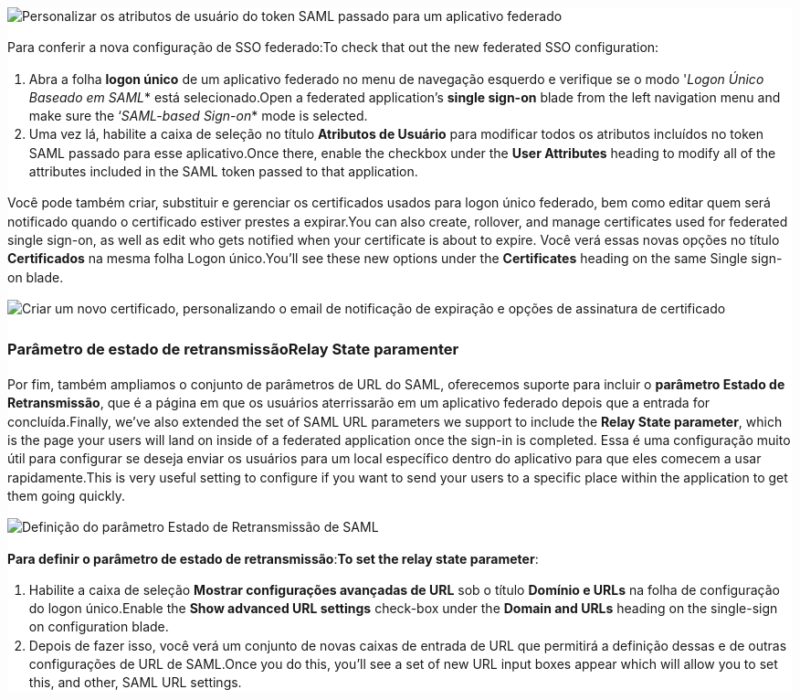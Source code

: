   ![Personalizar os atributos de usuário do token SAML passado para um aplicativo federado](./media/active-directory-enterprise-apps-whats-new-azure-portal/10.png)


<span data-ttu-id="d4143-156">Para conferir a nova configuração de SSO federado:</span><span class="sxs-lookup"><span data-stu-id="d4143-156">To check that out the new federated SSO configuration:</span></span>
1. <span data-ttu-id="d4143-157">Abra a folha **logon único** de um aplicativo federado no menu de navegação esquerdo e verifique se o modo '*Logon Único Baseado em SAML** está selecionado.</span><span class="sxs-lookup"><span data-stu-id="d4143-157">Open a federated application’s **single sign-on** blade from the left navigation menu and make sure the ‘*SAML-based Sign-on** mode is selected.</span></span> 
2. <span data-ttu-id="d4143-158">Uma vez lá, habilite a caixa de seleção no título **Atributos de Usuário** para modificar todos os atributos incluídos no token SAML passado para esse aplicativo.</span><span class="sxs-lookup"><span data-stu-id="d4143-158">Once there, enable the checkbox under the **User Attributes** heading to modify all of the attributes included in the SAML token passed to that application.</span></span>

<span data-ttu-id="d4143-159">Você pode também criar, substituir e gerenciar os certificados usados para logon único federado, bem como editar quem será notificado quando o certificado estiver prestes a expirar.</span><span class="sxs-lookup"><span data-stu-id="d4143-159">You can also create, rollover, and manage certificates used for federated single sign-on, as well as edit who gets notified when your certificate is about to expire.</span></span> <span data-ttu-id="d4143-160">Você verá essas novas opções no título **Certificados** na mesma folha Logon único.</span><span class="sxs-lookup"><span data-stu-id="d4143-160">You’ll see these new options under the **Certificates** heading on the same Single sign-on blade.</span></span>
 
  ![Criar um novo certificado, personalizando o email de notificação de expiração e opções de assinatura de certificado](./media/active-directory-enterprise-apps-whats-new-azure-portal/11.png)

### <a name="relay-state-paramenter"></a><span data-ttu-id="d4143-162">Parâmetro de estado de retransmissão</span><span class="sxs-lookup"><span data-stu-id="d4143-162">Relay State paramenter</span></span>
<span data-ttu-id="d4143-163">Por fim, também ampliamos o conjunto de parâmetros de URL do SAML, oferecemos suporte para incluir o **parâmetro Estado de Retransmissão**, que é a página em que os usuários aterrissarão em um aplicativo federado depois que a entrada for concluída.</span><span class="sxs-lookup"><span data-stu-id="d4143-163">Finally, we’ve also extended the set of SAML URL parameters we support to include the **Relay State parameter**, which is the page your users will land on inside of a federated application once the sign-in is completed.</span></span> <span data-ttu-id="d4143-164">Essa é uma configuração muito útil para configurar se deseja enviar os usuários para um local específico dentro do aplicativo para que eles comecem a usar rapidamente.</span><span class="sxs-lookup"><span data-stu-id="d4143-164">This is very useful setting to configure if you want to send your users to a specific place within the application to get them going quickly.</span></span>

  ![Definição do parâmetro Estado de Retransmissão de SAML](./media/active-directory-enterprise-apps-whats-new-azure-portal/12.png)
 
<span data-ttu-id="d4143-166">**Para definir o parâmetro de estado de retransmissão**:</span><span class="sxs-lookup"><span data-stu-id="d4143-166">**To set the relay state parameter**:</span></span>

1. <span data-ttu-id="d4143-167">Habilite a caixa de seleção **Mostrar configurações avançadas de URL** sob o título **Domínio e URLs** na folha de configuração do logon único.</span><span class="sxs-lookup"><span data-stu-id="d4143-167">Enable the **Show advanced URL settings** check-box under the **Domain and URLs** heading on the single-sign on configuration blade.</span></span> 
2. <span data-ttu-id="d4143-168">Depois de fazer isso, você verá um conjunto de novas caixas de entrada de URL que permitirá a definição dessas e de outras configurações de URL de SAML.</span><span class="sxs-lookup"><span data-stu-id="d4143-168">Once you do this, you’ll see a set of new URL input boxes appear which will allow you to set this, and other, SAML URL settings.</span></span>
